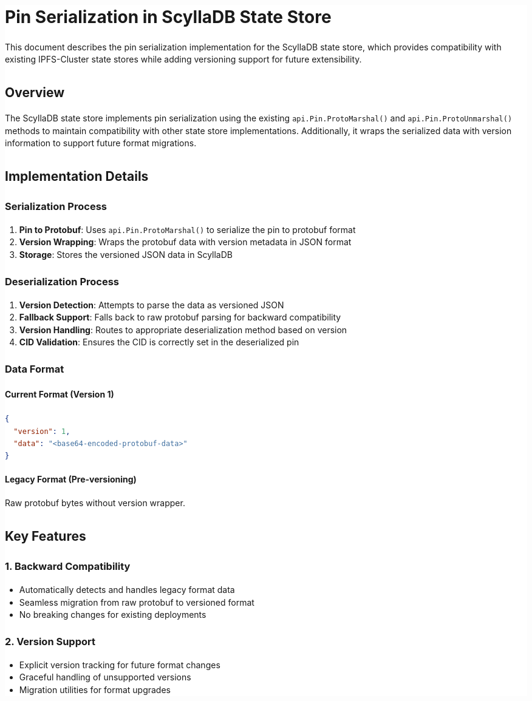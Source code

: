 # Pin Serialization in ScyllaDB State Store

This document describes the pin serialization implementation for the ScyllaDB state store, which provides compatibility with existing IPFS-Cluster state stores while adding versioning support for future extensibility.

## Overview

The ScyllaDB state store implements pin serialization using the existing `api.Pin.ProtoMarshal()` and `api.Pin.ProtoUnmarshal()` methods to maintain compatibility with other state store implementations. Additionally, it wraps the serialized data with version information to support future format migrations.

## Implementation Details

### Serialization Process

1. **Pin to Protobuf**: Uses `api.Pin.ProtoMarshal()` to serialize the pin to protobuf format
2. **Version Wrapping**: Wraps the protobuf data with version metadata in JSON format
3. **Storage**: Stores the versioned JSON data in ScyllaDB

### Deserialization Process

1. **Version Detection**: Attempts to parse the data as versioned JSON
2. **Fallback Support**: Falls back to raw protobuf parsing for backward compatibility
3. **Version Handling**: Routes to appropriate deserialization method based on version
4. **CID Validation**: Ensures the CID is correctly set in the deserialized pin

### Data Format

#### Current Format (Version 1)
```json
{
  "version": 1,
  "data": "<base64-encoded-protobuf-data>"
}
```

#### Legacy Format (Pre-versioning)
Raw protobuf bytes without version wrapper.

## Key Features

### 1. Backward Compatibility
- Automatically detects and handles legacy format data
- Seamless migration from raw protobuf to versioned format
- No breaking changes for existing deployments

### 2. Version Support
- Explicit version tracking for future format changes
- Graceful handling of unsupported versions
- Migration utilities for format upgrades
